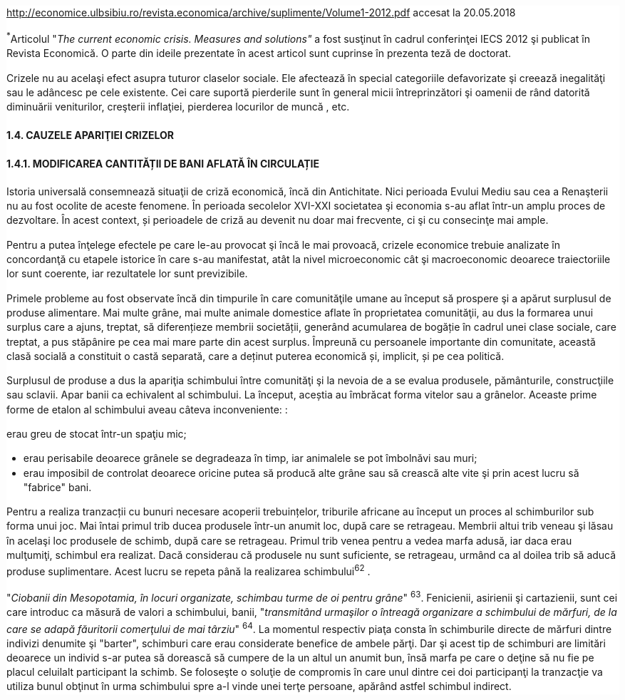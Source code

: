 <http://economice.ulbsibiu.ro/revista.economica/archive/suplimente/Volume1-2012.pdf> accesat la 20.05.2018

<sup>\*</sup>Articolul "*The current economic crisis. Measures and solutions"* a fost susţinut în cadrul conferinţei IECS 2012 şi publicat în Revista Economică. O parte din ideile prezentate în acest articol sunt cuprinse în prezenta teză de doctorat.

Crizele nu au acelaşi efect asupra tuturor claselor sociale. Ele afectează în special categoriile defavorizate şi creează inegalităţi sau le adâncesc pe cele existente. Cei care suportă pierderile sunt în general micii întreprinzători şi oamenii de rând datorită diminuării veniturilor, creşterii inflaţiei, pierderea locurilor de muncă , etc.

#### <span id="page-41-0"></span>**1.4. CAUZELE APARIŢIEI CRIZELOR**

#### <span id="page-41-1"></span>**1.4.1. MODIFICAREA CANTITĂȚII DE BANI AFLATĂ ÎN CIRCULAȚIE**

Istoria universală consemnează situaţii de criză economică, încă din Antichitate. Nici perioada Evului Mediu sau cea a Renaşterii nu au fost ocolite de aceste fenomene. În perioada secolelor XVI-XXI societatea şi economia s-au aflat într-un amplu proces de dezvoltare. În acest context, și perioadele de criză au devenit nu doar mai frecvente, ci şi cu consecinţe mai ample.

Pentru a putea înţelege efectele pe care le-au provocat şi încă le mai provoacă, crizele economice trebuie analizate în concordanţă cu etapele istorice în care s-au manifestat, atât la nivel microeconomic cât şi macroeconomic deoarece traiectoriile lor sunt coerente, iar rezultatele lor sunt previzibile.

Primele probleme au fost observate încă din timpurile în care comunităţile umane au început să prospere şi a apărut surplusul de produse alimentare. Mai multe grâne, mai multe animale domestice aflate în proprietatea comunităţii, au dus la formarea unui surplus care a ajuns, treptat, să diferențieze membrii societății, generând acumularea de bogăție în cadrul unei clase sociale, care treptat, a pus stăpânire pe cea mai mare parte din acest surplus. Împreună cu persoanele importante din comunitate, această clasă socială a constituit o castă separată, care a deținut puterea economică și, implicit, și pe cea politică.

Surplusul de produse a dus la apariţia schimbului între comunităţi şi la nevoia de a se evalua produsele, pământurile, construcţiile sau sclavii. Apar banii ca echivalent al schimbului. La început, aceștia au îmbrăcat forma vitelor sau a grânelor. Aceaste prime forme de etalon al schimbului aveau câteva inconveniente: :

erau greu de stocat într-un spaţiu mic;

- erau perisabile deoarece grânele se degradeaza în timp, iar animalele se pot îmbolnăvi sau muri;
- erau imposibil de controlat deoarece oricine putea să producă alte grâne sau să crească alte vite şi prin acest lucru să "fabrice" bani.

Pentru a realiza tranzacții cu bunuri necesare acoperii trebuințelor, triburile africane au început un proces al schimburilor sub forma unui joc. Mai întai primul trib ducea produsele într-un anumit loc, după care se retrageau. Membrii altui trib veneau şi lăsau în acelaşi loc produsele de schimb, după care se retrageau. Primul trib venea pentru a vedea marfa adusă, iar daca erau mulţumiţi, schimbul era realizat. Dacă considerau că produsele nu sunt suficiente, se retrageau, urmând ca al doilea trib să aducă produse suplimentare. Acest lucru se repeta până la realizarea schimbului<sup>62</sup> .

"*Ciobanii din Mesopotamia, în locuri organizate, schimbau turme de oi pentru grâne*" <sup>63</sup>. Fenicienii, asirienii şi cartazienii, sunt cei care introduc ca măsură de valori a schimbului, banii, "*transmitând urmaşilor o întreagă organizare a schimbului de mărfuri, de la care se adapă făuritorii comerţului de mai târziu*" <sup>64</sup>. La momentul respectiv piaţa consta în schimburile directe de mărfuri dintre indivizi denumite şi "barter", schimburi care erau considerate benefice de ambele părţi. Dar şi acest tip de schimburi are limitări deoarece un individ s-ar putea să dorească să cumpere de la un altul un anumit bun, însă marfa pe care o deţine să nu fie pe placul celuilalt participant la schimb. Se foloseşte o soluţie de compromis în care unul dintre cei doi participanţi la tranzacţie va utiliza bunul obţinut în urma schimbului spre a-l vinde unei terţe persoane, apărând astfel schimbul indirect.
